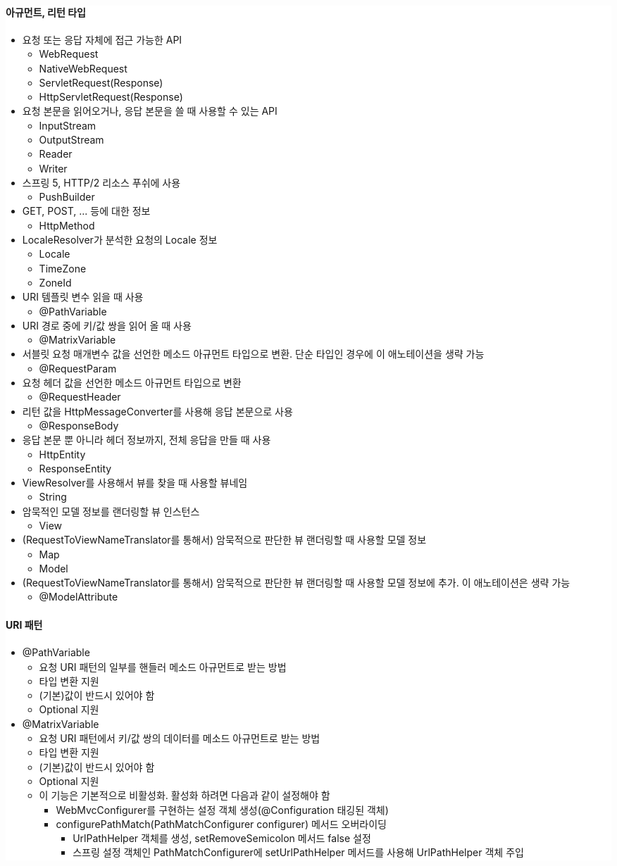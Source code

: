#### 아규먼트, 리턴 타입
* 요청 또는 응답 자체에 접근 가능한 API
  * WebRequest
  * NativeWebRequest
  * ServletRequest(Response)
  * HttpServletRequest(Response)
* 요청 본문을 읽어오거나, 응답 본문을 쓸 때 사용할 수 있는 API
  * InputStream
  * OutputStream
  * Reader
  * Writer
* 스프링 5, HTTP/2 리소스 푸쉬에 사용
  * PushBuilder
* GET, POST, ... 등에 대한 정보
  * HttpMethod
* LocaleResolver가 분석한 요청의 Locale 정보
  * Locale
  * TimeZone
  * ZoneId
* URI 템플릿 변수 읽을 때 사용
  * @PathVariable
* URI 경로 중에 키/값 쌍을 읽어 올 때 사용
  * @MatrixVariable
* 서블릿 요청 매개변수 값을 선언한 메소드 아규먼트 타입으로 변환. 단순 타입인 경우에 이 애노테이션을 생략 가능
  * @RequestParam
* 요청 헤더 값을 선언한 메소드 아규먼트 타입으로 변환
  * @RequestHeader
* 리턴 값을 HttpMessageConverter를 사용해 응답 본문으로 사용
  * @ResponseBody
* 응답 본문 뿐 아니라 헤더 정보까지, 전체 응답을 만들 때 사용
  * HttpEntity
  * ResponseEntity
* ViewResolver를 사용해서 뷰를 찾을 때 사용할 뷰네임
  * String
* 암묵적인 모델 정보를 랜더링할 뷰 인스턴스
  * View
* (RequestToViewNameTranslator를 통해서) 암묵적으로 판단한 뷰 랜더링할 때 사용할 모델 정보
  * Map
  * Model
* (RequestToViewNameTranslator를 통해서) 암묵적으로 판단한 뷰 랜더링할 때 사용할 모델 정보에 추가. 이 애노테이션은 생략 가능
  * @ModelAttribute

#### URI 패턴
* @PathVariable
  * 요청 URI 패턴의 일부를 핸들러 메소드 아규먼트로 받는 방법
  * 타입 변환 지원
  * (기본)값이 반드시 있어야 함
  * Optional 지원
* @MatrixVariable
  * 요청 URI 패턴에서 키/값 쌍의 데이터를 메소드 아규먼트로 받는 방법
  * 타입 변환 지원
  * (기본)값이 반드시 있어야 함
  * Optional 지원
  * 이 기능은 기본적으로 비활성화. 활성화 하려면 다음과 같이 설정해야 함
    * WebMvcConfigurer를 구현하는 설정 객체 생성(@Configuration 태깅된 객체)
    * configurePathMatch(PathMatchConfigurer configurer) 메서드 오버라이딩
      * UrlPathHelper 객체를 생성, setRemoveSemicolon 메서드 false 설정
      * 스프링 설정 객체인 PathMatchConfigurer에 setUrlPathHelper 메서드를 사용해 UrlPathHelper 객체 주입
